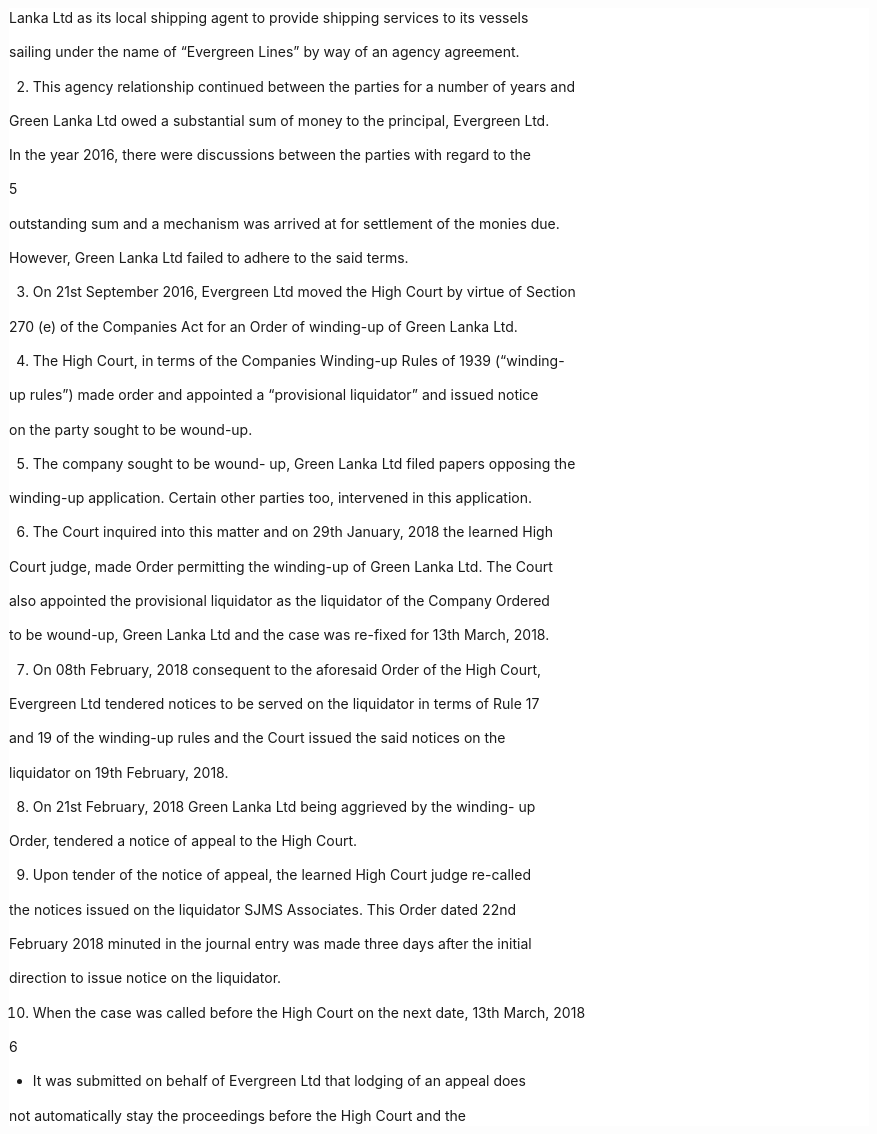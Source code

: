 Lanka Ltd as its local shipping agent to provide shipping services to its vessels

sailing under the name of “Evergreen Lines” by way of an agency agreement.

02. This agency relationship continued between the parties for a number of years and

Green Lanka Ltd owed a substantial sum of money to the principal, Evergreen Ltd.

In the year 2016, there were discussions between the parties with regard to the

5

outstanding sum and a mechanism was arrived at for settlement of the monies due.

However, Green Lanka Ltd failed to adhere to the said terms.

03. On 21st September 2016, Evergreen Ltd moved the High Court by virtue of Section

270 (e) of the Companies Act for an Order of winding-up of Green Lanka Ltd.

04. The High Court, in terms of the Companies Winding-up Rules of 1939 (“winding-

up rules”) made order and appointed a “provisional liquidator” and issued notice

on the party sought to be wound-up.

05. The company sought to be wound- up, Green Lanka Ltd filed papers opposing the

winding-up application. Certain other parties too, intervened in this application.

06. The Court inquired into this matter and on 29th January, 2018 the learned High

Court judge, made Order permitting the winding-up of Green Lanka Ltd. The Court

also appointed the provisional liquidator as the liquidator of the Company Ordered

to be wound-up, Green Lanka Ltd and the case was re-fixed for 13th March, 2018.

07. On 08th February, 2018 consequent to the aforesaid Order of the High Court,

Evergreen Ltd tendered notices to be served on the liquidator in terms of Rule 17

and 19 of the winding-up rules and the Court issued the said notices on the

liquidator on 19th February, 2018.

08. On 21st February, 2018 Green Lanka Ltd being aggrieved by the winding- up

Order, tendered a notice of appeal to the High Court.

09. Upon tender of the notice of appeal, the learned High Court judge re-called

the notices issued on the liquidator SJMS Associates. This Order dated 22nd

February 2018 minuted in the journal entry was made three days after the initial

direction to issue notice on the liquidator.

10. When the case was called before the High Court on the next date, 13th March, 2018

6

- It was submitted on behalf of Evergreen Ltd that lodging of an appeal does

not automatically stay the proceedings before the High Court and the

